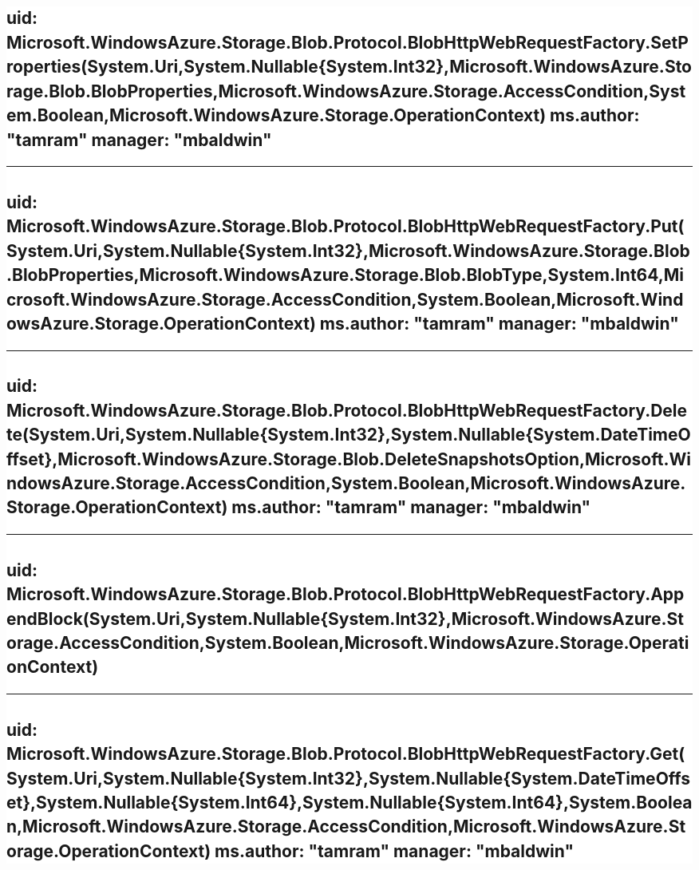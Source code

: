 uid: Microsoft.WindowsAzure.Storage.Blob.Protocol.BlobHttpWebRequestFactory.SetProperties(System.Uri,System.Nullable{System.Int32},Microsoft.WindowsAzure.Storage.Blob.BlobProperties,Microsoft.WindowsAzure.Storage.AccessCondition,System.Boolean,Microsoft.WindowsAzure.Storage.OperationContext)
ms.author: "tamram"
manager: "mbaldwin"
---

---
uid: Microsoft.WindowsAzure.Storage.Blob.Protocol.BlobHttpWebRequestFactory.Put(System.Uri,System.Nullable{System.Int32},Microsoft.WindowsAzure.Storage.Blob.BlobProperties,Microsoft.WindowsAzure.Storage.Blob.BlobType,System.Int64,Microsoft.WindowsAzure.Storage.AccessCondition,System.Boolean,Microsoft.WindowsAzure.Storage.OperationContext)
ms.author: "tamram"
manager: "mbaldwin"
---

---
uid: Microsoft.WindowsAzure.Storage.Blob.Protocol.BlobHttpWebRequestFactory.Delete(System.Uri,System.Nullable{System.Int32},System.Nullable{System.DateTimeOffset},Microsoft.WindowsAzure.Storage.Blob.DeleteSnapshotsOption,Microsoft.WindowsAzure.Storage.AccessCondition,System.Boolean,Microsoft.WindowsAzure.Storage.OperationContext)
ms.author: "tamram"
manager: "mbaldwin"
---

---
uid: Microsoft.WindowsAzure.Storage.Blob.Protocol.BlobHttpWebRequestFactory.AppendBlock(System.Uri,System.Nullable{System.Int32},Microsoft.WindowsAzure.Storage.AccessCondition,System.Boolean,Microsoft.WindowsAzure.Storage.OperationContext)
---

---
uid: Microsoft.WindowsAzure.Storage.Blob.Protocol.BlobHttpWebRequestFactory.Get(System.Uri,System.Nullable{System.Int32},System.Nullable{System.DateTimeOffset},System.Nullable{System.Int64},System.Nullable{System.Int64},System.Boolean,Microsoft.WindowsAzure.Storage.AccessCondition,Microsoft.WindowsAzure.Storage.OperationContext)
ms.author: "tamram"
manager: "mbaldwin"
---
